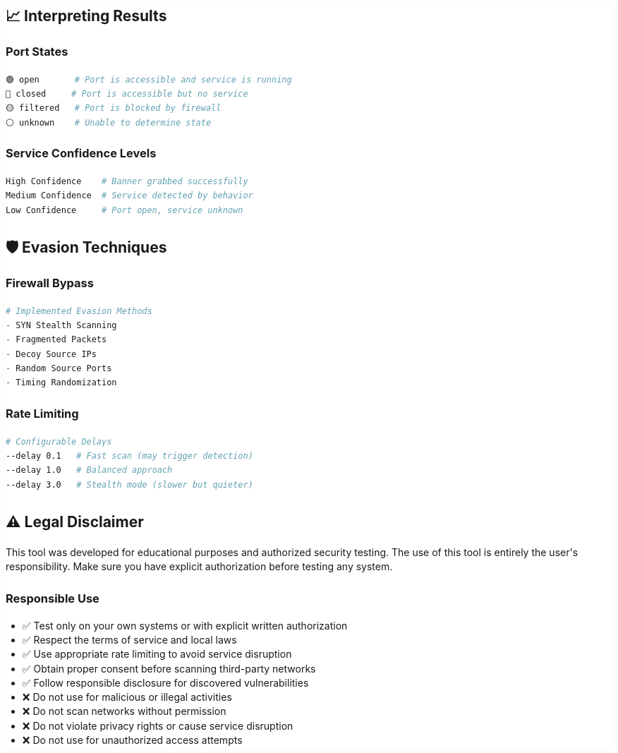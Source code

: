 ## 📈 Interpreting Results

### Port States
```bash
🟢 open       # Port is accessible and service is running
🔴 closed     # Port is accessible but no service
🟡 filtered   # Port is blocked by firewall
⚪ unknown    # Unable to determine state
```

### Service Confidence Levels
```bash
High Confidence    # Banner grabbed successfully
Medium Confidence  # Service detected by behavior
Low Confidence     # Port open, service unknown
```

## 🛡️ Evasion Techniques

### Firewall Bypass
```python
# Implemented Evasion Methods
- SYN Stealth Scanning
- Fragmented Packets
- Decoy Source IPs
- Random Source Ports
- Timing Randomization
```

### Rate Limiting
```bash
# Configurable Delays
--delay 0.1   # Fast scan (may trigger detection)
--delay 1.0   # Balanced approach
--delay 3.0   # Stealth mode (slower but quieter)
```

## ⚠️ Legal Disclaimer

This tool was developed for educational purposes and authorized security testing. The use of this tool is entirely the user's responsibility. Make sure you have explicit authorization before testing any system.

### Responsible Use

- ✅ Test only on your own systems or with explicit written authorization
- ✅ Respect the terms of service and local laws
- ✅ Use appropriate rate limiting to avoid service disruption
- ✅ Obtain proper consent before scanning third-party networks
- ✅ Follow responsible disclosure for discovered vulnerabilities
- ❌ Do not use for malicious or illegal activities
- ❌ Do not scan networks without permission
- ❌ Do not violate privacy rights or cause service disruption
- ❌ Do not use for unauthorized access attempts
